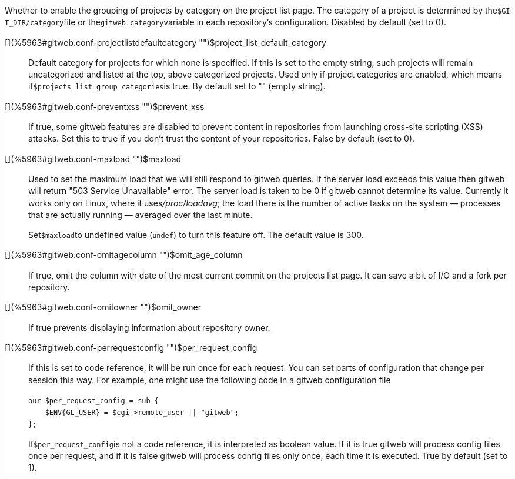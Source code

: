 Whether to enable the grouping of projects by category on the project list page. The category of a project is determined by the`$GIT_DIR/category`file or the`gitweb.category`variable in each repository’s configuration. Disabled by default (set to 0).

</dd><dt id='gitweb.conf-projectlistdefaultcategory'>[](%5963#gitweb.conf-projectlistdefaultcategory "")$project_list_default_category</dt><dd>

Default category for projects for which none is specified. If this is set to the empty string, such projects will remain uncategorized and listed at the top, above categorized projects. Used only if project categories are enabled, which means if`$projects_list_group_categories`is true. By default set to &quot;&quot; (empty string).

</dd><dt id='gitweb.conf-preventxss'>[](%5963#gitweb.conf-preventxss "")$prevent_xss</dt><dd>

If true, some gitweb features are disabled to prevent content in repositories from launching cross-site scripting (XSS) attacks. Set this to true if you don’t trust the content of your repositories. False by default (set to 0).

</dd><dt id='gitweb.conf-maxload'>[](%5963#gitweb.conf-maxload "")$maxload</dt><dd>

Used to set the maximum load that we will still respond to gitweb queries. If the server load exceeds this value then gitweb will return &quot;503 Service Unavailable&quot; error. The server load is taken to be 0 if gitweb cannot determine its value. Currently it works only on Linux, where it uses<em>/proc/loadavg</em>; the load there is the number of active tasks on the system — processes that are actually running — averaged over the last minute.



Set`$maxload`to undefined value (`undef`) to turn this feature off. The default value is 300.


</dd><dt id='gitweb.conf-omitagecolumn'>[](%5963#gitweb.conf-omitagecolumn "")$omit_age_column</dt><dd>

If true, omit the column with date of the most current commit on the projects list page. It can save a bit of I/O and a fork per repository.

</dd><dt id='gitweb.conf-omitowner'>[](%5963#gitweb.conf-omitowner "")$omit_owner</dt><dd>

If true prevents displaying information about repository owner.

</dd><dt id='gitweb.conf-perrequestconfig'>[](%5963#gitweb.conf-perrequestconfig "")$per_request_config</dt><dd>

If this is set to code reference, it will be run once for each request. You can set parts of configuration that change per session this way. For example, one might use the following code in a gitweb configuration file


```
our $per_request_config = sub {
	$ENV{GL_USER} = $cgi->remote_user || "gitweb";
};
```




If`$per_request_config`is not a code reference, it is interpreted as boolean value. If it is true gitweb will process config files once per request, and if it is false gitweb will process config files only once, each time it is executed. True by default (set to 1).
